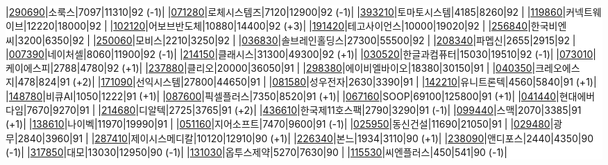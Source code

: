 |[290690](https://finance.daum.net/quotes/A290690)|소룩스|7097|11310|92 (-1)|
|[071280](https://finance.daum.net/quotes/A071280)|로체시스템즈|7120|12900|92 (-1)|
|[393210](https://finance.daum.net/quotes/A393210)|토마토시스템|4185|8260|92 |
|[119860](https://finance.daum.net/quotes/A119860)|커넥트웨이브|12220|18000|92 |
|[102120](https://finance.daum.net/quotes/A102120)|어보브반도체|10880|14400|92 (+3)|
|[191420](https://finance.daum.net/quotes/A191420)|테고사이언스|10000|19020|92 |
|[256840](https://finance.daum.net/quotes/A256840)|한국비엔씨|3200|6350|92 |
|[250060](https://finance.daum.net/quotes/A250060)|모비스|2210|3250|92 |
|[036830](https://finance.daum.net/quotes/A036830)|솔브레인홀딩스|27300|55500|92 |
|[208340](https://finance.daum.net/quotes/A208340)|파멥신|2655|2915|92 |
|[007390](https://finance.daum.net/quotes/A007390)|네이처셀|8060|11900|92 (-1)|
|[214150](https://finance.daum.net/quotes/A214150)|클래시스|31300|49300|92 (+1)|
|[030520](https://finance.daum.net/quotes/A030520)|한글과컴퓨터|15030|19510|92 (-1)|
|[073010](https://finance.daum.net/quotes/A073010)|케이에스피|2788|4780|92 (+1)|
|[237880](https://finance.daum.net/quotes/A237880)|클리오|20000|36050|91 |
|[298380](https://finance.daum.net/quotes/A298380)|에이비엘바이오|18380|30150|91 |
|[040350](https://finance.daum.net/quotes/A040350)|크레오에스지|478|824|91 (+2)|
|[171090](https://finance.daum.net/quotes/A171090)|선익시스템|27800|44650|91 |
|[081580](https://finance.daum.net/quotes/A081580)|성우전자|2630|3390|91 |
|[142210](https://finance.daum.net/quotes/A142210)|유니트론텍|4560|5840|91 (+1)|
|[148780](https://finance.daum.net/quotes/A148780)|비큐AI|1050|1222|91 (+1)|
|[087600](https://finance.daum.net/quotes/A087600)|픽셀플러스|7350|8520|91 (+1)|
|[067160](https://finance.daum.net/quotes/A067160)|SOOP|69100|125800|91 (+1)|
|[041440](https://finance.daum.net/quotes/A041440)|현대에버다임|7670|9270|91 |
|[214680](https://finance.daum.net/quotes/A214680)|디알텍|2725|3765|91 (+2)|
|[436610](https://finance.daum.net/quotes/A436610)|한국제11호스팩|2790|3290|91 (-1)|
|[099440](https://finance.daum.net/quotes/A099440)|스맥|2070|3385|91 (+1)|
|[138610](https://finance.daum.net/quotes/A138610)|나이벡|11970|19990|91 |
|[051160](https://finance.daum.net/quotes/A051160)|지어소프트|7470|9600|91 (-1)|
|[025950](https://finance.daum.net/quotes/A025950)|동신건설|11690|21050|91 |
|[029480](https://finance.daum.net/quotes/A029480)|광무|2840|3960|91 |
|[287410](https://finance.daum.net/quotes/A287410)|제이시스메디칼|10120|12910|90 (+1)|
|[226340](https://finance.daum.net/quotes/A226340)|본느|1934|3110|90 (+1)|
|[238090](https://finance.daum.net/quotes/A238090)|앤디포스|2440|4350|90 (-1)|
|[317850](https://finance.daum.net/quotes/A317850)|대모|13030|12950|90 (-1)|
|[131030](https://finance.daum.net/quotes/A131030)|옵투스제약|5270|7630|90 |
|[115530](https://finance.daum.net/quotes/A115530)|씨엔플러스|450|541|90 (-1)|